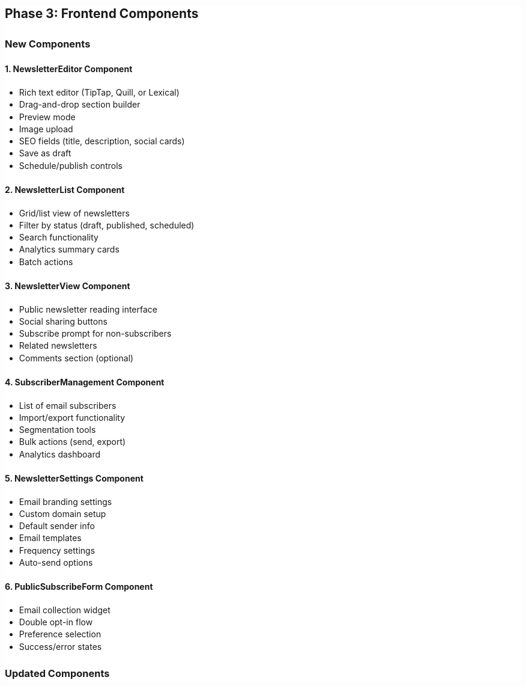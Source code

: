 
## Phase 3: Frontend Components

### New Components

#### 1. **NewsletterEditor** Component
- Rich text editor (TipTap, Quill, or Lexical)
- Drag-and-drop section builder
- Preview mode
- Image upload
- SEO fields (title, description, social cards)
- Save as draft
- Schedule/publish controls

#### 2. **NewsletterList** Component
- Grid/list view of newsletters
- Filter by status (draft, published, scheduled)
- Search functionality
- Analytics summary cards
- Batch actions

#### 3. **NewsletterView** Component
- Public newsletter reading interface
- Social sharing buttons
- Subscribe prompt for non-subscribers
- Related newsletters
- Comments section (optional)

#### 4. **SubscriberManagement** Component
- List of email subscribers
- Import/export functionality
- Segmentation tools
- Bulk actions (send, export)
- Analytics dashboard

#### 5. **NewsletterSettings** Component
- Email branding settings
- Custom domain setup
- Default sender info
- Email templates
- Frequency settings
- Auto-send options

#### 6. **PublicSubscribeForm** Component
- Email collection widget
- Double opt-in flow
- Preference selection
- Success/error states

### Updated Components
